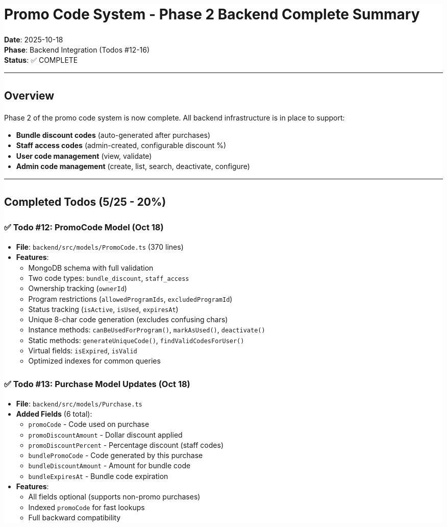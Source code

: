 # Promo Code System - Phase 2 Backend Complete Summary

**Date**: 2025-10-18  
**Phase**: Backend Integration (Todos #12-16)  
**Status**: ✅ COMPLETE

---

## Overview

Phase 2 of the promo code system is now complete. All backend infrastructure is in place to support:

- **Bundle discount codes** (auto-generated after purchases)
- **Staff access codes** (admin-created, configurable discount %)
- **User code management** (view, validate)
- **Admin code management** (create, list, search, deactivate, configure)

---

## Completed Todos (5/25 - 20%)

### ✅ Todo #12: PromoCode Model (Oct 18)

- **File**: `backend/src/models/PromoCode.ts` (370 lines)
- **Features**:
  - MongoDB schema with full validation
  - Two code types: `bundle_discount`, `staff_access`
  - Ownership tracking (`ownerId`)
  - Program restrictions (`allowedProgramIds`, `excludedProgramId`)
  - Status tracking (`isActive`, `isUsed`, `expiresAt`)
  - Unique 8-char code generation (excludes confusing chars)
  - Instance methods: `canBeUsedForProgram()`, `markAsUsed()`, `deactivate()`
  - Static methods: `generateUniqueCode()`, `findValidCodesForUser()`
  - Virtual fields: `isExpired`, `isValid`
  - Optimized indexes for common queries

### ✅ Todo #13: Purchase Model Updates (Oct 18)

- **File**: `backend/src/models/Purchase.ts`
- **Added Fields** (6 total):
  - `promoCode` - Code used on purchase
  - `promoDiscountAmount` - Dollar discount applied
  - `promoDiscountPercent` - Percentage discount (staff codes)
  - `bundlePromoCode` - Code generated by this purchase
  - `bundleDiscountAmount` - Amount for bundle code
  - `bundleExpiresAt` - Bundle code expiration
- **Features**:
  - All fields optional (supports non-promo purchases)
  - Indexed `promoCode` for fast lookups
  - Full backward compatibility
